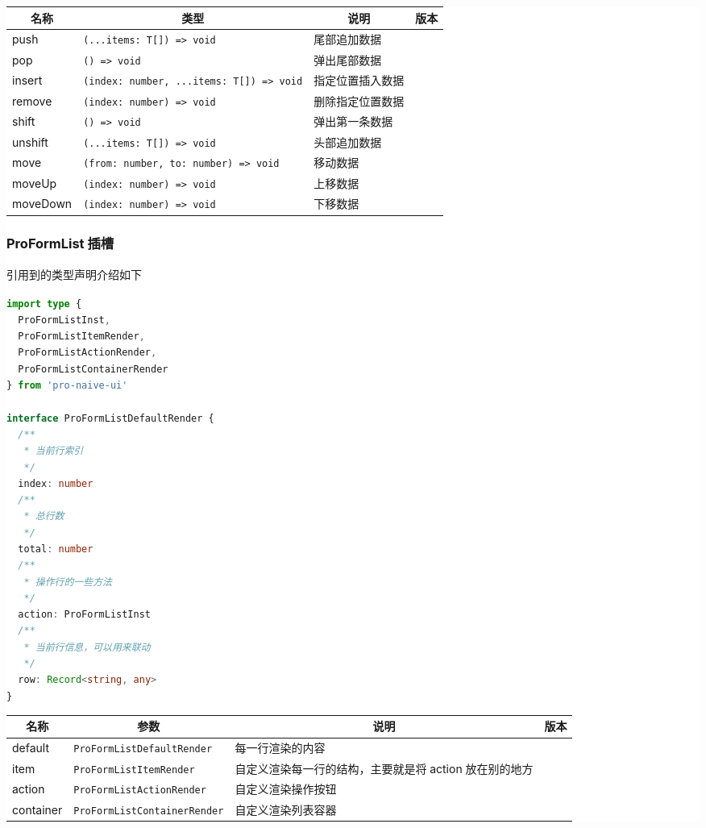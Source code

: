 | 名称     | 类型                                     | 说明             | 版本 |
| -------- | ---------------------------------------- | ---------------- | ---- |
| push     | `(...items: T[]) => void`                | 尾部追加数据     |      |
| pop      | `() => void`                             | 弹出尾部数据     |      |
| insert   | `(index: number, ...items: T[]) => void` | 指定位置插入数据 |      |
| remove   | `(index: number) => void`                | 删除指定位置数据 |      |
| shift    | `() => void`                             | 弹出第一条数据   |      |
| unshift  | `(...items: T[]) => void`                | 头部追加数据     |      |
| move     | `(from: number, to: number) => void`     | 移动数据         |      |
| moveUp   | `(index: number) => void`                | 上移数据         |      |
| moveDown | `(index: number) => void`                | 下移数据         |      |

### ProFormList 插槽
引用到的类型声明介绍如下
```typescript
import type { 
  ProFormListInst, 
  ProFormListItemRender, 
  ProFormListActionRender, 
  ProFormListContainerRender 
} from 'pro-naive-ui'

interface ProFormListDefaultRender {
  /**
   * 当前行索引
   */
  index: number
  /**
   * 总行数
   */
  total: number
  /**
   * 操作行的一些方法
   */
  action: ProFormListInst
  /**
   * 当前行信息，可以用来联动
   */
  row: Record<string, any>
}
```

| 名称      | 参数                         | 说明                                                   | 版本 |
| --------- | ---------------------------- | ------------------------------------------------------ | ---- |
| default   | `ProFormListDefaultRender`   | 每一行渲染的内容                                       |      |
| item      | `ProFormListItemRender`      | 自定义渲染每一行的结构，主要就是将 action 放在别的地方 |      |
| action    | `ProFormListActionRender`    | 自定义渲染操作按钮                                     |      |
| container | `ProFormListContainerRender` | 自定义渲染列表容器                                     |      |
